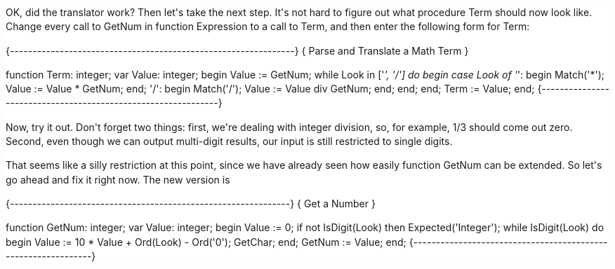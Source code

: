 OK,  did the translator work?  Then let's  take  the  next  step.
It's not hard to  figure  out what procedure Term should now look
like.  Change every call to GetNum in function  Expression  to  a
call to Term, and then enter the following form for Term:




{---------------------------------------------------------------}
{ Parse and Translate a Math Term }

function Term: integer;
var Value: integer;
begin
   Value := GetNum;
   while Look in ['*', '/'] do begin
      case Look of
       '*': begin
               Match('*');
               Value := Value * GetNum;
            end;
       '/': begin
               Match('/');
               Value := Value div GetNum;
            end;
      end;
   end;
   Term := Value;
end;
{--------------------------------------------------------------}

Now, try it out.    Don't forget two things: first, we're dealing
with integer division, so, for example, 1/3 should come out zero.
Second, even  though we can output multi-digit results, our input
is still restricted to single digits.

That seems like a silly restriction at this point, since  we have
already  seen how easily function GetNum can  be  extended.    So
let's go ahead and fix it right now.  The new version is


{--------------------------------------------------------------}
{ Get a Number }

function GetNum: integer;
var Value: integer;
begin
   Value := 0;
   if not IsDigit(Look) then Expected('Integer');
   while IsDigit(Look) do begin
      Value := 10 * Value + Ord(Look) - Ord('0');
      GetChar;
   end;
   GetNum := Value;
end;
{--------------------------------------------------------------}
